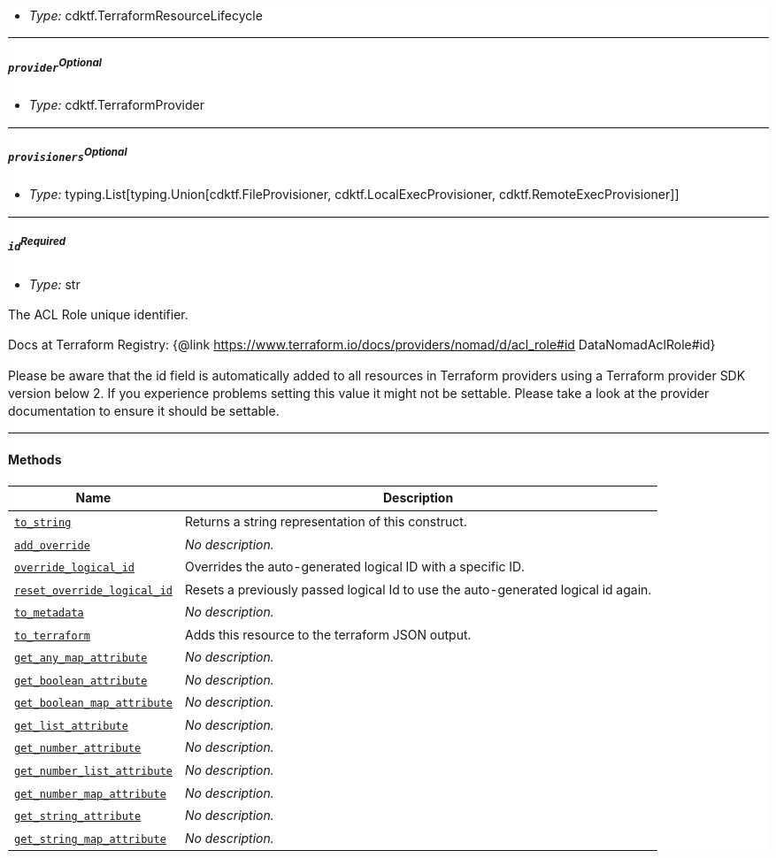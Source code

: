 - *Type:* cdktf.TerraformResourceLifecycle

---

##### `provider`<sup>Optional</sup> <a name="provider" id="@cdktf/provider-nomad.dataNomadAclRole.DataNomadAclRole.Initializer.parameter.provider"></a>

- *Type:* cdktf.TerraformProvider

---

##### `provisioners`<sup>Optional</sup> <a name="provisioners" id="@cdktf/provider-nomad.dataNomadAclRole.DataNomadAclRole.Initializer.parameter.provisioners"></a>

- *Type:* typing.List[typing.Union[cdktf.FileProvisioner, cdktf.LocalExecProvisioner, cdktf.RemoteExecProvisioner]]

---

##### `id`<sup>Required</sup> <a name="id" id="@cdktf/provider-nomad.dataNomadAclRole.DataNomadAclRole.Initializer.parameter.id"></a>

- *Type:* str

The ACL Role unique identifier.

Docs at Terraform Registry: {@link https://www.terraform.io/docs/providers/nomad/d/acl_role#id DataNomadAclRole#id}

Please be aware that the id field is automatically added to all resources in Terraform providers using a Terraform provider SDK version below 2.
If you experience problems setting this value it might not be settable. Please take a look at the provider documentation to ensure it should be settable.

---

#### Methods <a name="Methods" id="Methods"></a>

| **Name** | **Description** |
| --- | --- |
| <code><a href="#@cdktf/provider-nomad.dataNomadAclRole.DataNomadAclRole.toString">to_string</a></code> | Returns a string representation of this construct. |
| <code><a href="#@cdktf/provider-nomad.dataNomadAclRole.DataNomadAclRole.addOverride">add_override</a></code> | *No description.* |
| <code><a href="#@cdktf/provider-nomad.dataNomadAclRole.DataNomadAclRole.overrideLogicalId">override_logical_id</a></code> | Overrides the auto-generated logical ID with a specific ID. |
| <code><a href="#@cdktf/provider-nomad.dataNomadAclRole.DataNomadAclRole.resetOverrideLogicalId">reset_override_logical_id</a></code> | Resets a previously passed logical Id to use the auto-generated logical id again. |
| <code><a href="#@cdktf/provider-nomad.dataNomadAclRole.DataNomadAclRole.toMetadata">to_metadata</a></code> | *No description.* |
| <code><a href="#@cdktf/provider-nomad.dataNomadAclRole.DataNomadAclRole.toTerraform">to_terraform</a></code> | Adds this resource to the terraform JSON output. |
| <code><a href="#@cdktf/provider-nomad.dataNomadAclRole.DataNomadAclRole.getAnyMapAttribute">get_any_map_attribute</a></code> | *No description.* |
| <code><a href="#@cdktf/provider-nomad.dataNomadAclRole.DataNomadAclRole.getBooleanAttribute">get_boolean_attribute</a></code> | *No description.* |
| <code><a href="#@cdktf/provider-nomad.dataNomadAclRole.DataNomadAclRole.getBooleanMapAttribute">get_boolean_map_attribute</a></code> | *No description.* |
| <code><a href="#@cdktf/provider-nomad.dataNomadAclRole.DataNomadAclRole.getListAttribute">get_list_attribute</a></code> | *No description.* |
| <code><a href="#@cdktf/provider-nomad.dataNomadAclRole.DataNomadAclRole.getNumberAttribute">get_number_attribute</a></code> | *No description.* |
| <code><a href="#@cdktf/provider-nomad.dataNomadAclRole.DataNomadAclRole.getNumberListAttribute">get_number_list_attribute</a></code> | *No description.* |
| <code><a href="#@cdktf/provider-nomad.dataNomadAclRole.DataNomadAclRole.getNumberMapAttribute">get_number_map_attribute</a></code> | *No description.* |
| <code><a href="#@cdktf/provider-nomad.dataNomadAclRole.DataNomadAclRole.getStringAttribute">get_string_attribute</a></code> | *No description.* |
| <code><a href="#@cdktf/provider-nomad.dataNomadAclRole.DataNomadAclRole.getStringMapAttribute">get_string_map_attribute</a></code> | *No description.* |